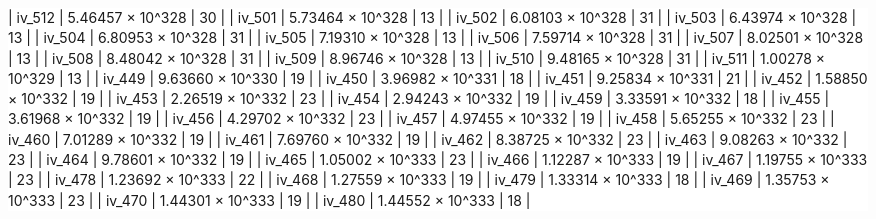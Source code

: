 | iv_512 | 5.46457 × 10^328 | 30 |
| iv_501 | 5.73464 × 10^328 | 13 |
| iv_502 | 6.08103 × 10^328 | 31 |
| iv_503 | 6.43974 × 10^328 | 13 |
| iv_504 | 6.80953 × 10^328 | 31 |
| iv_505 | 7.19310 × 10^328 | 13 |
| iv_506 | 7.59714 × 10^328 | 31 |
| iv_507 | 8.02501 × 10^328 | 13 |
| iv_508 | 8.48042 × 10^328 | 31 |
| iv_509 | 8.96746 × 10^328 | 13 |
| iv_510 | 9.48165 × 10^328 | 31 |
| iv_511 | 1.00278 × 10^329 | 13 |
| iv_449 | 9.63660 × 10^330 | 19 |
| iv_450 | 3.96982 × 10^331 | 18 |
| iv_451 | 9.25834 × 10^331 | 21 |
| iv_452 | 1.58850 × 10^332 | 19 |
| iv_453 | 2.26519 × 10^332 | 23 |
| iv_454 | 2.94243 × 10^332 | 19 |
| iv_459 | 3.33591 × 10^332 | 18 |
| iv_455 | 3.61968 × 10^332 | 19 |
| iv_456 | 4.29702 × 10^332 | 23 |
| iv_457 | 4.97455 × 10^332 | 19 |
| iv_458 | 5.65255 × 10^332 | 23 |
| iv_460 | 7.01289 × 10^332 | 19 |
| iv_461 | 7.69760 × 10^332 | 19 |
| iv_462 | 8.38725 × 10^332 | 23 |
| iv_463 | 9.08263 × 10^332 | 23 |
| iv_464 | 9.78601 × 10^332 | 19 |
| iv_465 | 1.05002 × 10^333 | 23 |
| iv_466 | 1.12287 × 10^333 | 19 |
| iv_467 | 1.19755 × 10^333 | 23 |
| iv_478 | 1.23692 × 10^333 | 22 |
| iv_468 | 1.27559 × 10^333 | 19 |
| iv_479 | 1.33314 × 10^333 | 18 |
| iv_469 | 1.35753 × 10^333 | 23 |
| iv_470 | 1.44301 × 10^333 | 19 |
| iv_480 | 1.44552 × 10^333 | 18 |